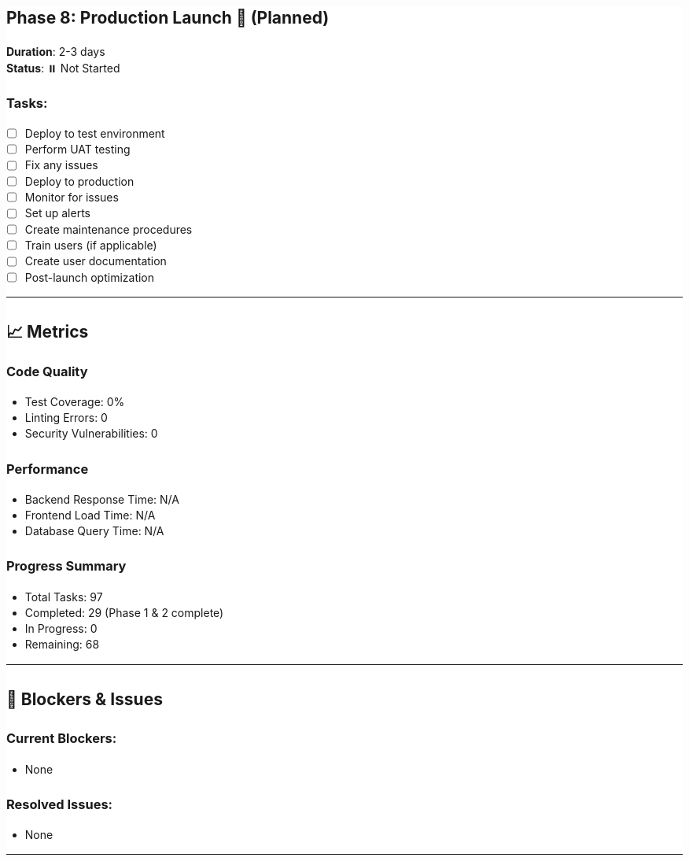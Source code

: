 
## Phase 8: Production Launch 📅 (Planned)

**Duration**: 2-3 days  
**Status**: ⏸️ Not Started

### Tasks:
- [ ] Deploy to test environment
- [ ] Perform UAT testing
- [ ] Fix any issues
- [ ] Deploy to production
- [ ] Monitor for issues
- [ ] Set up alerts
- [ ] Create maintenance procedures
- [ ] Train users (if applicable)
- [ ] Create user documentation
- [ ] Post-launch optimization

---

## 📈 Metrics

### Code Quality
- Test Coverage: 0%
- Linting Errors: 0
- Security Vulnerabilities: 0

### Performance
- Backend Response Time: N/A
- Frontend Load Time: N/A
- Database Query Time: N/A

### Progress Summary
- Total Tasks: 97
- Completed: 29 (Phase 1 & 2 complete)
- In Progress: 0
- Remaining: 68

---

## 🚨 Blockers & Issues

### Current Blockers:
- None

### Resolved Issues:
- None

---
